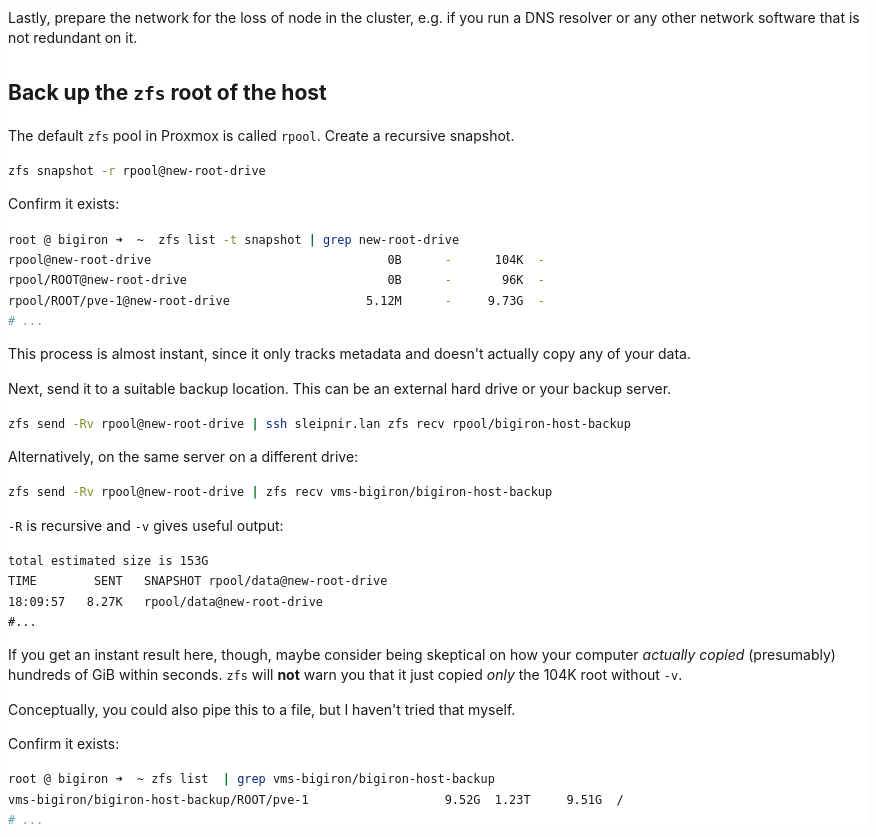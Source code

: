 Lastly, prepare the network for the loss of node in the cluster, e.g. if you run a DNS resolver or any other network software that is not redundant on it.

## Back up the `zfs` root of the host

The default `zfs` pool in Proxmox is called `rpool`. Create a recursive snapshot.

```bash
zfs snapshot -r rpool@new-root-drive
```

Confirm it exists:

```bash
root @ bigiron ➜  ~  zfs list -t snapshot | grep new-root-drive
rpool@new-root-drive                                 0B      -      104K  -
rpool/ROOT@new-root-drive                            0B      -       96K  -
rpool/ROOT/pve-1@new-root-drive                   5.12M      -     9.73G  -
# ...
```

This process is almost instant, since it only tracks metadata and doesn't actually copy any of your data.

Next, send it to a suitable backup location. This can be an external hard drive or your backup server.

```bash
zfs send -Rv rpool@new-root-drive | ssh sleipnir.lan zfs recv rpool/bigiron-host-backup
```

Alternatively, on the same server on a different drive:

```bash
zfs send -Rv rpool@new-root-drive | zfs recv vms-bigiron/bigiron-host-backup
```

`-R` is recursive and `-v` gives useful output:

```
total estimated size is 153G
TIME        SENT   SNAPSHOT rpool/data@new-root-drive
18:09:57   8.27K   rpool/data@new-root-drive
#...
```

If you get an instant result here, though, maybe consider being skeptical on how your computer *actually copied* (presumably) hundreds of GiB within seconds. `zfs` will **not** warn you that it just copied *only* the 104K root without `-v`.

Conceptually, you could also pipe this to a file, but I haven't tried that myself.

Confirm it exists:

```bash
root @ bigiron ➜  ~ zfs list  | grep vms-bigiron/bigiron-host-backup
vms-bigiron/bigiron-host-backup/ROOT/pve-1                   9.52G  1.23T     9.51G  /
# ...
```
